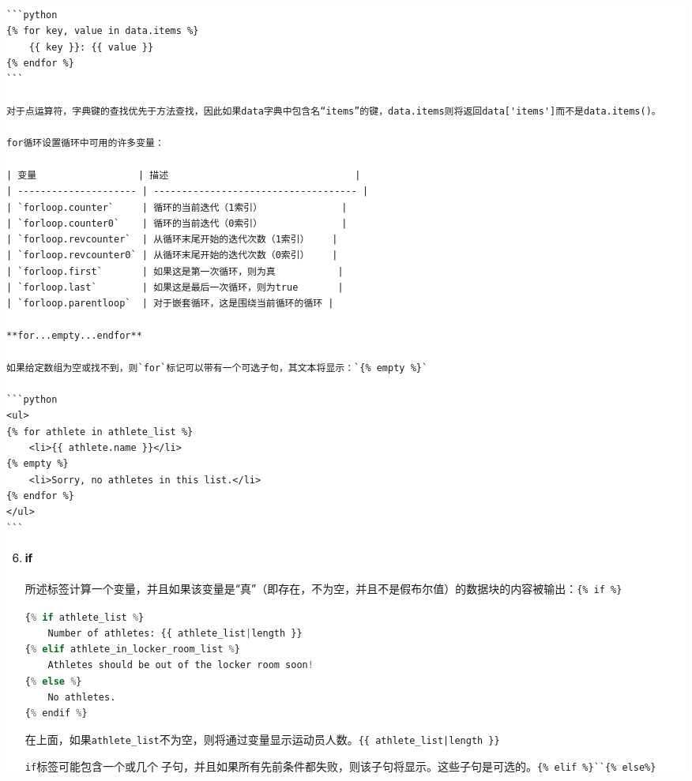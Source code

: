    ```python
    {% for key, value in data.items %}
        {{ key }}: {{ value }}
    {% endfor %}
    ```

    对于点运算符，字典键的查找优先于方法查找，因此如果data字典中包含名“items”的键，data.items则将返回data['items']而不是data.items()。

    for循环设置循环中可用的许多变量：

    | 变量                  | 描述                                 |
    | --------------------- | ------------------------------------ |
    | `forloop.counter`     | 循环的当前迭代（1索引）              |
    | `forloop.counter0`    | 循环的当前迭代（0索引）              |
    | `forloop.revcounter`  | 从循环末尾开始的迭代次数（1索引）    |
    | `forloop.revcounter0` | 从循环末尾开始的迭代次数（0索引）    |
    | `forloop.first`       | 如果这是第一次循环，则为真           |
    | `forloop.last`        | 如果这是最后一次循环，则为true       |
    | `forloop.parentloop`  | 对于嵌套循环，这是围绕当前循环的循环 |

    **for...empty...endfor**

    如果给定数组为空或找不到，则`for`标记可以带有一个可选子句，其文本将显示：`{% empty %}`

    ```python
    <ul>
    {% for athlete in athlete_list %}
        <li>{{ athlete.name }}</li>
    {% empty %}
        <li>Sorry, no athletes in this list.</li>
    {% endfor %}
    </ul>
    ```

6. #### if

    所述标签计算一个变量，并且如果该变量是“真”（即存在，不为空，并且不是假布尔值）的数据块的内容被输出：`{% if %}`

    ```python
    {% if athlete_list %}
        Number of athletes: {{ athlete_list|length }}
    {% elif athlete_in_locker_room_list %}
        Athletes should be out of the locker room soon!
    {% else %}
        No athletes.
    {% endif %}
    ```

    在上面，如果`athlete_list`不为空，则将通过变量显示运动员人数。`{{ athlete_list|length }}`

    `if`标签可能包含一个或几个 子句，并且如果所有先前条件都失败，则该子句将显示。这些子句是可选的。`{% elif %}``{% else%}`
